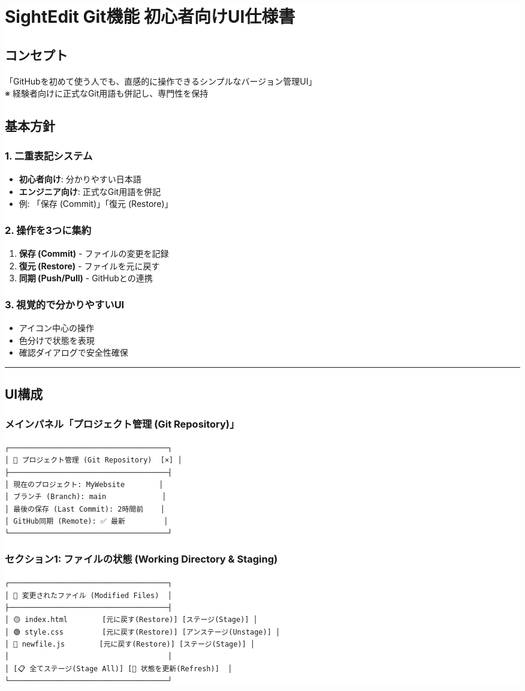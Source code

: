 # SightEdit Git機能 初心者向けUI仕様書

## コンセプト
「GitHubを初めて使う人でも、直感的に操作できるシンプルなバージョン管理UI」  
※ 経験者向けに正式なGit用語も併記し、専門性を保持

## 基本方針

### 1. 二重表記システム
- **初心者向け**: 分かりやすい日本語
- **エンジニア向け**: 正式なGit用語を併記
- 例: 「保存 (Commit)」「復元 (Restore)」

### 2. 操作を3つに集約
1. **保存 (Commit)** - ファイルの変更を記録
2. **復元 (Restore)** - ファイルを元に戻す
3. **同期 (Push/Pull)** - GitHubとの連携

### 3. 視覚的で分かりやすいUI
- アイコン中心の操作
- 色分けで状態を表現
- 確認ダイアログで安全性確保

---

## UI構成

### メインパネル「プロジェクト管理 (Git Repository)」

```
┌─────────────────────────────────────┐
│ 📁 プロジェクト管理 (Git Repository)  [×] │
├─────────────────────────────────────┤
│ 現在のプロジェクト: MyWebsite        │
│ ブランチ (Branch): main             │
│ 最後の保存 (Last Commit): 2時間前    │
│ GitHub同期 (Remote): ✅ 最新         │
└─────────────────────────────────────┘
```

### セクション1: ファイルの状態 (Working Directory & Staging)

```
┌─────────────────────────────────────┐
│ 📝 変更されたファイル (Modified Files)  │
├─────────────────────────────────────┤
│ 🟡 index.html        [元に戻す(Restore)] [ステージ(Stage)] │
│ 🟢 style.css         [元に戻す(Restore)] [アンステージ(Unstage)] │
│ 🔵 newfile.js        [元に戻す(Restore)] [ステージ(Stage)] │
│                                     │
│ [📋 全てステージ(Stage All)] [🔄 状態を更新(Refresh)]  │
└─────────────────────────────────────┘
```
